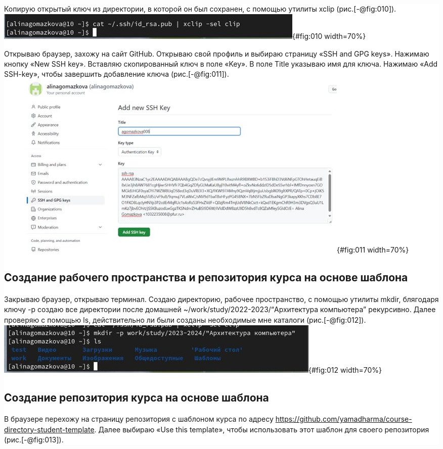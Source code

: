 Копирую открытый ключ из директории, в которой он был сохранен, с помощью утилиты xclip (рис.[-@fig:010]).
![Копирование содержимого файла](image/10.jpg){#fig:010 width=70%}

Открываю браузер, захожу на сайт GitHub. Открываю свой профиль и выбираю страницу «SSH and GPG keys». Нажимаю кнопку «New SSH key». Вставляю скопированный ключ в поле «Key». В поле Title указываю имя для ключа. Нажимаю «Add SSH-key», чтобы завершить добавление ключа (рис.[-@fig:011]).
![Окно SSH and GPG keys.Добавление ключа](image/11.jpg){#fig:011 width=70%}


## Создание рабочего пространства и репозитория курса на основе шаблона

Закрываю браузер, открываю терминал. Создаю директорию, рабочее пространство, с помощью утилиты mkdir, блягодаря ключу -p создаю все директории после домашней ~/work/study/2022-2023/“Архитектура компьютера” рекурсивно. Далее проверяю с помощью ls, действительно ли были созданы необходимые мне каталоги (рис.[-@fig:012]). 
![Создание рабочего пространства](image/12.jpg){#fig:012 width=70%}

## Создание репозитория курса на основе шаблона

В браузере перехожу на страницу репозитория с шаблоном курса по адресу https://github.com/yamadharma/course-directory-student-template. Далее выбираю «Use this template», чтобы использовать этот шаблон для своего репозитория (рис.[-@fig:013]). 